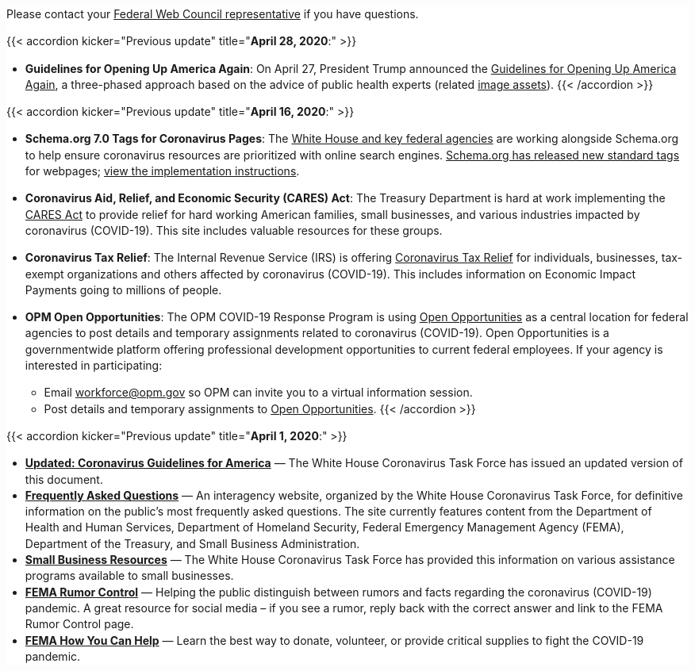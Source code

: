 Please contact your [Federal Web Council representative](https://digital.gov/resources/federal-web-council/) if you have questions.

{{< accordion kicker="Previous update" title="**April 28, 2020**:" >}}

- **Guidelines for Opening Up America Again**: On April 27, President Trump announced the [Guidelines for Opening Up America Again](https://www.whitehouse.gov/openingamerica/), a three-phased approach based on the advice of public health experts (related [image assets](https://www.whitehouse.gov/wp-content/themes/whitehouse/assets/css/microsites/opening-america-logo-2x.png)).
{{< /accordion >}}

{{< accordion kicker="Previous update" title="**April 16, 2020**:" >}}

- **Schema.org 7.0 Tags for Coronavirus Pages**: The [White House and key federal agencies](https://www.whitehouse.gov/articles/connecting-americans-coronavirus-information-online/) are working alongside Schema.org to help ensure coronavirus resources are prioritized with online search engines. [Schema.org has released new standard tags](http://blog.schema.org/2020/03/schema-for-coronavirus-special.html) for webpages; [view the implementation instructions](https://developers.google.com/search/docs/data-types/special-announcements).

- **Coronavirus Aid, Relief, and Economic Security (CARES) Act**: The Treasury Department is hard at work implementing the [CARES Act](https://treasury.gov/coronavirus) to provide relief for hard working American families, small businesses, and various industries impacted by coronavirus (COVID-19). This site includes valuable resources for these groups.

- **Coronavirus Tax Relief**: The Internal Revenue Service (IRS) is offering [Coronavirus Tax Relief](http://www.irs.gov/coronavirus) for individuals, businesses, tax-exempt organizations and others affected by coronavirus (COVID-19). This includes information on Economic Impact Payments going to millions of people.

- **OPM Open Opportunities**: The OPM COVID-19 Response Program is using [Open Opportunities](https://openopps.usajobs.gov/) as a central location for federal agencies to post details and temporary assignments related to coronavirus (COVID-19). Open Opportunities is a governmentwide platform offering professional development opportunities to current federal employees. If your agency is interested in participating:
    - Email [workforce@opm.gov](mailto:workforce@opm.gov) so OPM can invite you to a virtual information session.
    - Post details and temporary assignments to [Open Opportunities](https://openopps.usajobs.gov/).
{{< /accordion >}}

{{< accordion kicker="Previous update" title="**April 1, 2020**:" >}}

- [**Updated: Coronavirus Guidelines for America**](https://www.whitehouse.gov/briefings-statements/coronavirus-guidelines-america/) — The White House Coronavirus Task Force has issued an updated version of this document.
- [**Frequently Asked Questions**](https://faq.coronavirus.gov) — An interagency website, organized by the White House Coronavirus Task Force, for definitive information on the public’s most frequently asked questions. The site currently features content from the Department of Health and Human Services, Department of Homeland Security, Federal Emergency Management Agency (FEMA), Department of the Treasury, and Small Business Administration.
- [**Small Business Resources**](https://www.coronavirus.gov/smallbusiness/) — The White House Coronavirus Task Force has provided this information on various assistance programs available to small businesses.
- [**FEMA Rumor Control**](https://www.fema.gov/Coronavirus-Rumor-Control) — Helping the public distinguish between rumors and facts regarding the coronavirus (COVID-19) pandemic. A great resource for social media – if you see a rumor, reply back with the correct answer and link to the FEMA Rumor Control page.
- [**FEMA How You Can Help**](https://www.fema.gov/coronavirus/how-to-help) — Learn the best way to donate, volunteer, or provide critical supplies to fight the COVID-19 pandemic.
